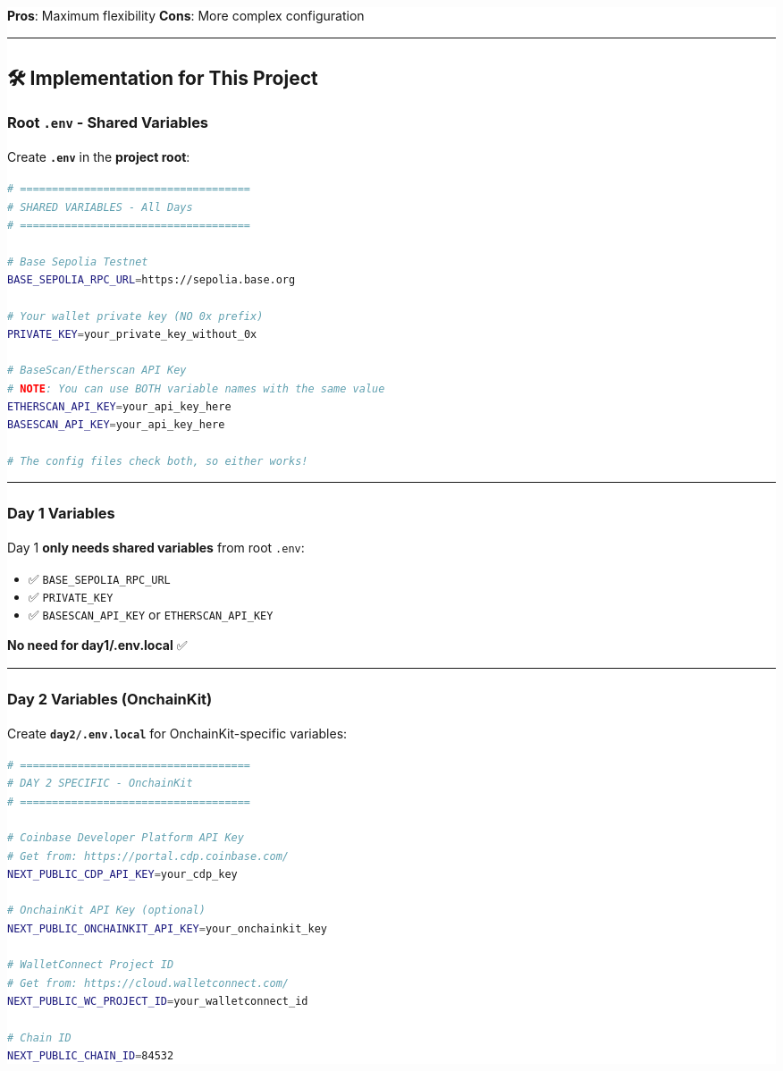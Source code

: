 **Pros**: Maximum flexibility
**Cons**: More complex configuration

---

## 🛠️ Implementation for This Project

### Root `.env` - Shared Variables

Create **`.env`** in the **project root**:

```bash
# ====================================
# SHARED VARIABLES - All Days
# ====================================

# Base Sepolia Testnet
BASE_SEPOLIA_RPC_URL=https://sepolia.base.org

# Your wallet private key (NO 0x prefix)
PRIVATE_KEY=your_private_key_without_0x

# BaseScan/Etherscan API Key
# NOTE: You can use BOTH variable names with the same value
ETHERSCAN_API_KEY=your_api_key_here
BASESCAN_API_KEY=your_api_key_here

# The config files check both, so either works!
```

---

### Day 1 Variables

Day 1 **only needs shared variables** from root `.env`:
- ✅ `BASE_SEPOLIA_RPC_URL`
- ✅ `PRIVATE_KEY`
- ✅ `BASESCAN_API_KEY` or `ETHERSCAN_API_KEY`

**No need for day1/.env.local** ✅

---

### Day 2 Variables (OnchainKit)

Create **`day2/.env.local`** for OnchainKit-specific variables:

```bash
# ====================================
# DAY 2 SPECIFIC - OnchainKit
# ====================================

# Coinbase Developer Platform API Key
# Get from: https://portal.cdp.coinbase.com/
NEXT_PUBLIC_CDP_API_KEY=your_cdp_key

# OnchainKit API Key (optional)
NEXT_PUBLIC_ONCHAINKIT_API_KEY=your_onchainkit_key

# WalletConnect Project ID
# Get from: https://cloud.walletconnect.com/
NEXT_PUBLIC_WC_PROJECT_ID=your_walletconnect_id

# Chain ID
NEXT_PUBLIC_CHAIN_ID=84532
```
